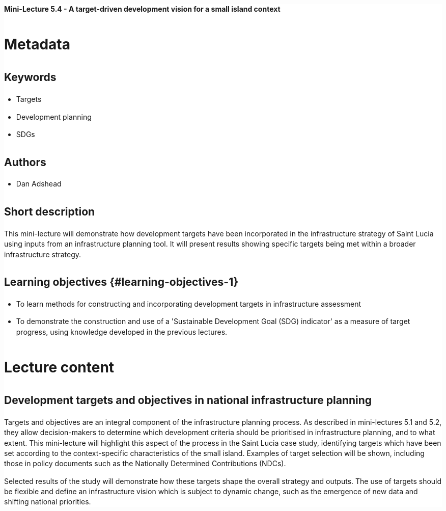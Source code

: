**Mini-Lecture 5.4 - A target-driven development vision for a small
island context**

# Metadata

## Keywords

-   Targets

-   Development planning

-   SDGs

## Authors

-   Dan Adshead

## Short description

This mini-lecture will demonstrate how development targets have been
incorporated in the infrastructure strategy of Saint Lucia using inputs
from an infrastructure planning tool. It will present results showing
specific targets being met within a broader infrastructure strategy.

## Learning objectives {#learning-objectives-1}

-   To learn methods for constructing and incorporating development
    targets in infrastructure assessment

-   To demonstrate the construction and use of a 'Sustainable
    Development Goal (SDG) indicator' as a measure of target progress,
    using knowledge developed in the previous lectures.

# Lecture content

## Development targets and objectives in national infrastructure planning

Targets and objectives are an integral component of the infrastructure
planning process. As described in mini-lectures 5.1 and 5.2, they allow
decision-makers to determine which development criteria should be
prioritised in infrastructure planning, and to what extent. This
mini-lecture will highlight this aspect of the process in the Saint
Lucia case study, identifying targets which have been set according to
the context-specific characteristics of the small island. Examples of
target selection will be shown, including those in policy documents such
as the Nationally Determined Contributions (NDCs).

Selected results of the study will demonstrate how these targets shape
the overall strategy and outputs. The use of targets should be flexible
and define an infrastructure vision which is subject to dynamic change,
such as the emergence of new data and shifting national priorities.
